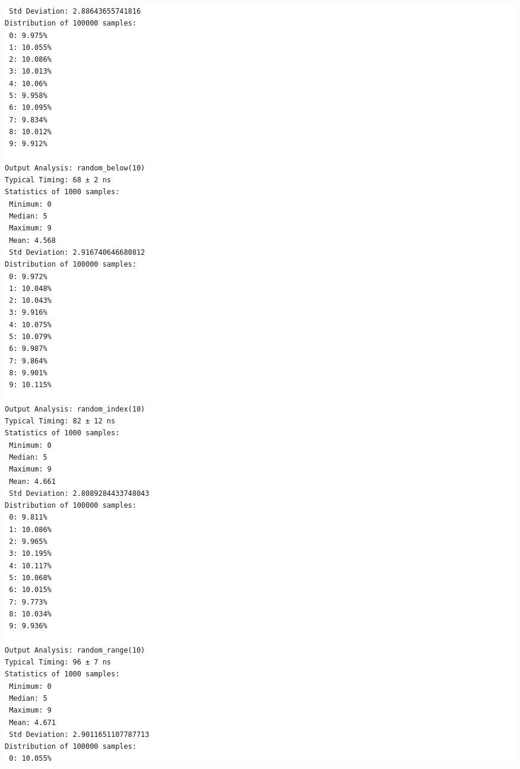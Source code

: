 ```
 Std Deviation: 2.88643655741816
Distribution of 100000 samples:
 0: 9.975%
 1: 10.055%
 2: 10.086%
 3: 10.013%
 4: 10.06%
 5: 9.958%
 6: 10.095%
 7: 9.834%
 8: 10.012%
 9: 9.912%

Output Analysis: random_below(10)
Typical Timing: 68 ± 2 ns
Statistics of 1000 samples:
 Minimum: 0
 Median: 5
 Maximum: 9
 Mean: 4.568
 Std Deviation: 2.916740646680812
Distribution of 100000 samples:
 0: 9.972%
 1: 10.048%
 2: 10.043%
 3: 9.916%
 4: 10.075%
 5: 10.079%
 6: 9.987%
 7: 9.864%
 8: 9.901%
 9: 10.115%

Output Analysis: random_index(10)
Typical Timing: 82 ± 12 ns
Statistics of 1000 samples:
 Minimum: 0
 Median: 5
 Maximum: 9
 Mean: 4.661
 Std Deviation: 2.8089284433748043
Distribution of 100000 samples:
 0: 9.811%
 1: 10.086%
 2: 9.965%
 3: 10.195%
 4: 10.117%
 5: 10.068%
 6: 10.015%
 7: 9.773%
 8: 10.034%
 9: 9.936%

Output Analysis: random_range(10)
Typical Timing: 96 ± 7 ns
Statistics of 1000 samples:
 Minimum: 0
 Median: 5
 Maximum: 9
 Mean: 4.671
 Std Deviation: 2.9011651107787713
Distribution of 100000 samples:
 0: 10.055%
```